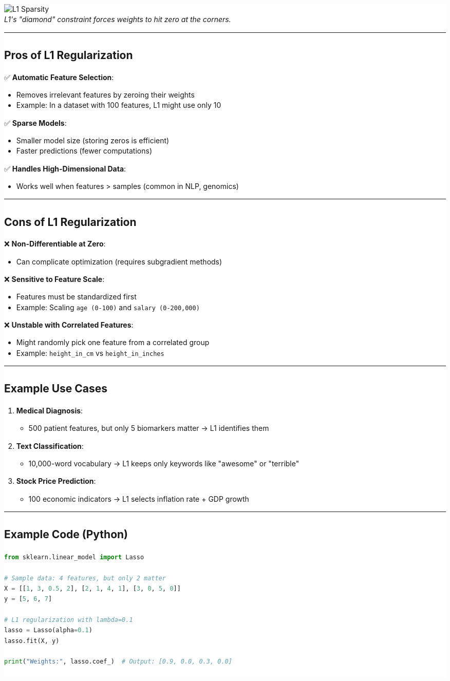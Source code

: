 ![L1 Sparsity](https://miro.medium.com/v2/resize:fit:1400/1*GdOo-X5Mq2CYLzci6reoZw.png)  
*L1's "diamond" constraint forces weights to hit zero at the corners.*

---

## Pros of L1 Regularization

✅ **Automatic Feature Selection**:  
   - Removes irrelevant features by zeroing their weights  
   - Example: In a dataset with 100 features, L1 might use only 10  

✅ **Sparse Models**:  
   - Smaller model size (storing zeros is efficient)  
   - Faster predictions (fewer computations)  

✅ **Handles High-Dimensional Data**:  
   - Works well when features > samples (common in NLP, genomics)  

---

## Cons of L1 Regularization

❌ **Non-Differentiable at Zero**:  
   - Can complicate optimization (requires subgradient methods)  

❌ **Sensitive to Feature Scale**:  
   - Features must be standardized first  
   - Example: Scaling `age (0-100)` and `salary (0-200,000)`  

❌ **Unstable with Correlated Features**:  
   - Might randomly pick one feature from a correlated group  
   - Example: `height_in_cm` vs `height_in_inches`  

---

## Example Use Cases

1. **Medical Diagnosis**:  
   - 500 patient features, but only 5 biomarkers matter → L1 identifies them  

2. **Text Classification**:  
   - 10,000-word vocabulary → L1 keeps only keywords like "awesome" or "terrible"  

3. **Stock Price Prediction**:  
   - 100 economic indicators → L1 selects inflation rate + GDP growth  

---

## Example Code (Python)

```python
from sklearn.linear_model import Lasso

# Sample data: 4 features, but only 2 matter
X = [[1, 3, 0.5, 2], [2, 1, 4, 1], [3, 0, 5, 0]]
y = [5, 6, 7]

# L1 regularization with lambda=0.1
lasso = Lasso(alpha=0.1)
lasso.fit(X, y)

print("Weights:", lasso.coef_)  # Output: [0.9, 0.0, 0.3, 0.0]



```
